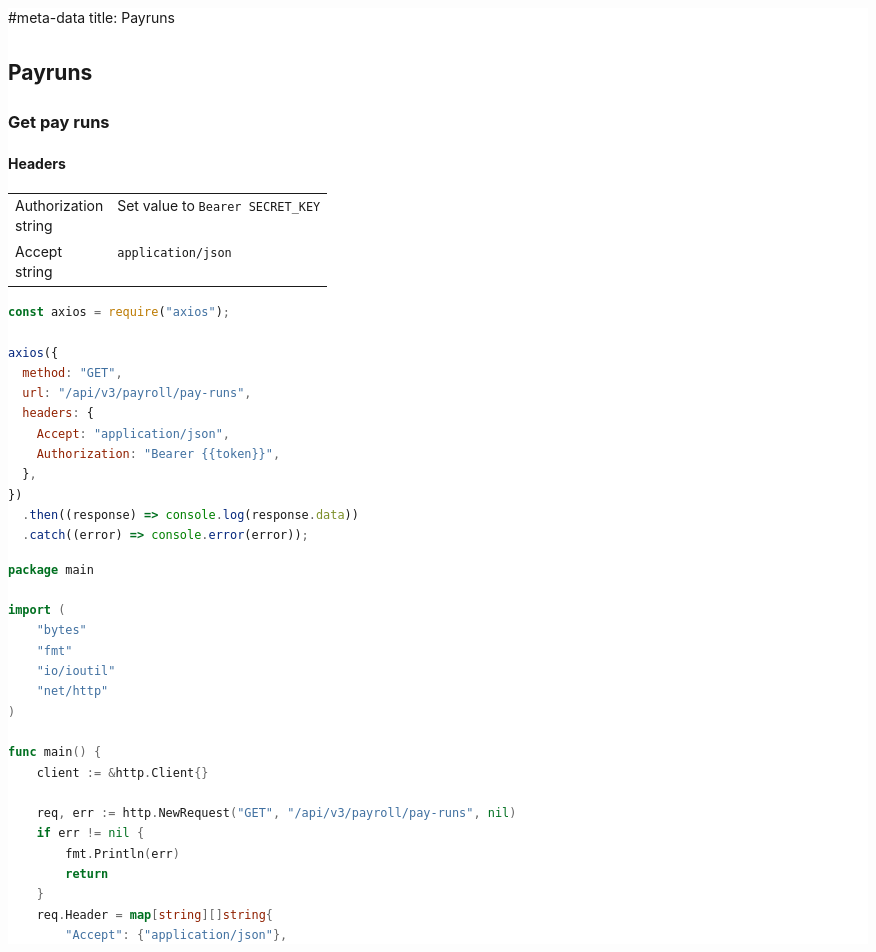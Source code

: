 #meta-data title: Payruns

## Payruns

### Get pay runs

<div class="api-content">

<div class="table-content no-scrollbar">

#### Headers

<table>
  <tbody>
<tr>
                <td style="text-align:left">Authorization
                  <div class="table-description">string</div>
                </td>
                <td style="text-align:left">Set value to <code>Bearer SECRET_KEY</code></td>
              </tr><tr>
                  <td style="text-align:left">Accept
                    <div class="table-description">string</div>
                  </td>
                  <td style="text-align:left"><code>application/json</code></td>
                </tr>  </tbody>
</table>

</div>

<div class="code-content">

```js
const axios = require("axios");

axios({
  method: "GET",
  url: "/api/v3/payroll/pay-runs",
  headers: {
    Accept: "application/json",
    Authorization: "Bearer {{token}}",
  },
})
  .then((response) => console.log(response.data))
  .catch((error) => console.error(error));
```

```go
package main

import (
    "bytes"
    "fmt"
    "io/ioutil"
    "net/http"
)

func main() {
    client := &http.Client{}

    req, err := http.NewRequest("GET", "/api/v3/payroll/pay-runs", nil)
    if err != nil {
        fmt.Println(err)
        return
    }
    req.Header = map[string][]string{
        "Accept": {"application/json"},
```